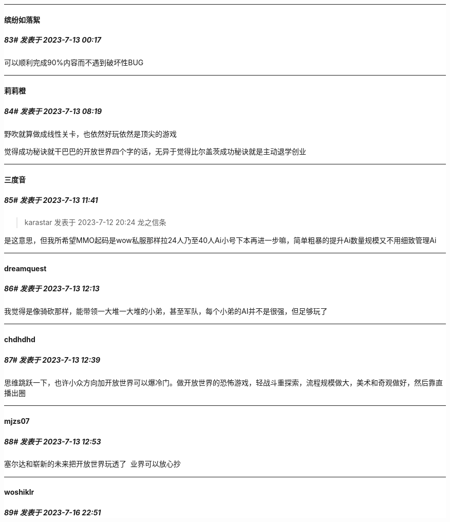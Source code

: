 *****

####  缤纷如落絮  
##### 83#       发表于 2023-7-13 00:17

可以顺利完成90%内容而不遇到破坏性BUG


*****

####  莉莉橙  
##### 84#       发表于 2023-7-13 08:19

野吹就算做成线性关卡，也依然好玩依然是顶尖的游戏

觉得成功秘诀就干巴巴的开放世界四个字的话，无异于觉得比尔盖茨成功秘诀就是主动退学创业


*****

####  三度音  
##### 85#       发表于 2023-7-13 11:41

<blockquote>karastar 发表于 2023-7-12 20:24
龙之信条</blockquote>
是这意思，但我所希望MMO起码是wow私服那样拉24人乃至40人Ai小号下本再进一步嘛，简单粗暴的提升Ai数量规模又不用细致管理Ai


*****

####  dreamquest  
##### 86#       发表于 2023-7-13 12:13

我觉得是像骑砍那样，能带领一大堆一大堆的小弟，甚至军队，每个小弟的AI并不是很强，但足够玩了


*****

####  chdhdhd  
##### 87#       发表于 2023-7-13 12:39

思维跳跃一下，也许小众方向加开放世界可以爆冷门。做开放世界的恐怖游戏，轻战斗重探索，流程规模做大，美术和奇观做好，然后靠直播出圈


*****

####  mjzs07  
##### 88#       发表于 2023-7-13 12:53

塞尔达和崭新的未来把开放世界玩透了  业界可以放心抄

*****

####  woshiklr  
##### 89#       发表于 2023-7-16 22:51
